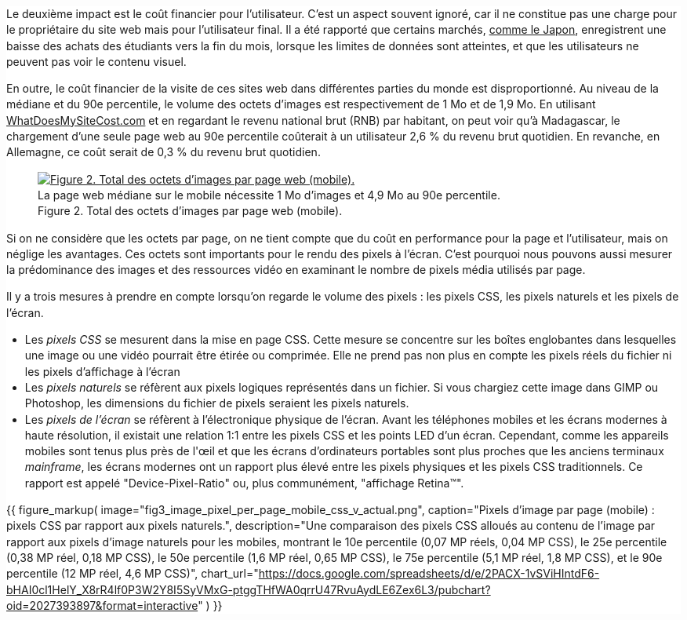 Le deuxième impact est le coût financier pour l’utilisateur. C’est un aspect souvent ignoré, car il ne constitue pas une charge pour le propriétaire du site web mais pour l’utilisateur final. Il a été rapporté que certains marchés, [comme le Japon](https://twitter.com/yoavweiss/status/1195036487538003968?s=20), enregistrent une baisse des achats des étudiants vers la fin du mois, lorsque les limites de données sont atteintes, et que les utilisateurs ne peuvent pas voir le contenu visuel.

En outre, le coût financier de la visite de ces sites web dans différentes parties du monde est disproportionné. Au niveau de la médiane et du 90e percentile, le volume des octets d’images est respectivement de 1&nbsp;Mo et de 1,9&nbsp;Mo. En utilisant [WhatDoesMySiteCost.com](https://whatdoesmysitecost.com/#gniCost) et en regardant le revenu national brut (RNB) par habitant, on peut voir qu’à Madagascar, le chargement d’une seule page web au 90e percentile coûterait à un utilisateur 2,6&nbsp;% du revenu brut quotidien. En revanche, en Allemagne, ce coût serait de 0,3&nbsp;% du revenu brut quotidien.

<figure>
  <a href="/static/images/2019/media/fig2_total_image_bytes_per_web_page_mobile.png">
    <img src="/static/images/2019/media/fig2_total_image_bytes_per_web_page_mobile.png" alt="Figure 2. Total des octets d’images par page web (mobile)." aria-labelledby="fig2-caption" aria-describedby="fig2-description" width="600" height="371" data-width="600" data-height="371" data-seamless data-frameborder="0" data-scrolling="no" data-iframe="https://docs.google.com/spreadsheets/d/e/2PACX-1vSViHIntdF6-bHAI0cl1HelY_X8rR4lf0P3W2Y8I5SyVMxG-ptggTHfWA0qrrU47RvuAydLE6Zex6L3/pubchart?oid=2025280105&format=interactive">
  </a>
  <div id="fig2-description" class="visually-hidden">La page web médiane sur le mobile nécessite 1&nbsp;Mo d’images et 4,9&nbsp;Mo au 90e percentile.</div>
  <figcaption id="fig2-caption">Figure 2. Total des octets d’images par page web (mobile).</figcaption>
</figure>

Si on ne considère que les octets par page, on ne tient compte que du coût en performance pour la page et l’utilisateur, mais on néglige les avantages. Ces octets sont importants pour le rendu des pixels à l’écran. C’est pourquoi nous pouvons aussi mesurer la prédominance des images et des ressources vidéo en examinant le nombre de pixels média utilisés par page.

Il y a trois mesures à prendre en compte lorsqu’on regarde le volume des pixels&nbsp;: les pixels CSS, les pixels naturels et les pixels de l’écran.

* Les _pixels CSS_ se mesurent dans la mise en page CSS. Cette mesure se concentre sur les boîtes englobantes dans lesquelles une image ou une vidéo pourrait être étirée ou comprimée. Elle ne prend pas non plus en compte les pixels réels du fichier ni les pixels d’affichage à l’écran
* Les _pixels naturels_ se réfèrent aux pixels logiques représentés dans un fichier. Si vous chargiez cette image dans GIMP ou Photoshop, les dimensions du fichier de pixels seraient les pixels naturels.
* Les _pixels de l’écran_ se réfèrent à l’électronique physique de l’écran. Avant les téléphones mobiles et les écrans modernes à haute résolution, il existait une relation 1:1 entre les pixels CSS et les points LED d’un écran. Cependant, comme les appareils mobiles sont tenus plus près de l'œil et que les écrans d’ordinateurs portables sont plus proches que les anciens terminaux <i lang="en">mainframe</i>, les écrans modernes ont un rapport plus élevé entre les pixels physiques et les pixels CSS traditionnels. Ce rapport est appelé "<span lang="en">Device-Pixel-Ratio</span>" ou, plus communément, "affichage Retina™".
 
{{ figure_markup(
  image="fig3_image_pixel_per_page_mobile_css_v_actual.png",
  caption="Pixels d’image par page (mobile)&nbsp;: pixels CSS par rapport aux pixels naturels.",
  description="Une comparaison des pixels CSS alloués au contenu de l’image par rapport aux pixels d’image naturels pour les mobiles, montrant le 10e percentile (0,07&nbsp;MP réels, 0,04&nbsp;MP CSS), le 25e percentile (0,38&nbsp;MP réel, 0,18&nbsp;MP CSS), le 50e percentile (1,6&nbsp;MP réel, 0,65&nbsp;MP CSS), le 75e percentile (5,1&nbsp;MP réel, 1,8&nbsp;MP CSS), et le 90e percentile (12&nbsp;MP réel, 4,6&nbsp;MP CSS)",
  chart_url="https://docs.google.com/spreadsheets/d/e/2PACX-1vSViHIntdF6-bHAI0cl1HelY_X8rR4lf0P3W2Y8I5SyVMxG-ptggTHfWA0qrrU47RvuAydLE6Zex6L3/pubchart?oid=2027393897&format=interactive"
  )
}}
